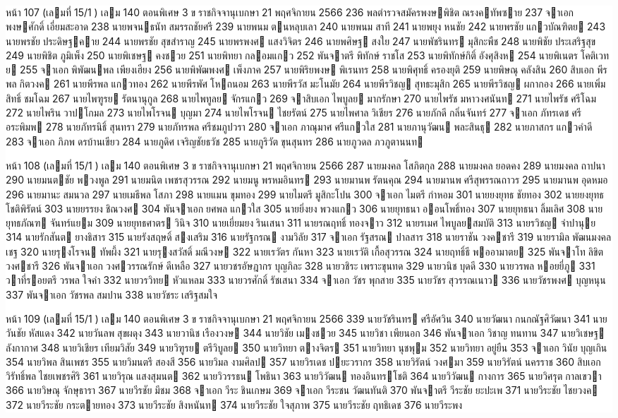หน้า 107 (เลมที่ 15/1 ) เลม 140 ตอนพิเศษ 3 ข ราชกิจจานุเบกษา 21 พฤศจิกายน 2566 236 พลตํารวจสมัครพงษพิชิต ณรงคทัพซาย 237 จาเอก พงษศักดิ์ เอี่ยมสะอาด 238 นายพจนธนัท สมรรถชัยศรี 239 นายพนม ตนหลุบเลา 240 นายพนม สาที 241 นายพยุง หนชัย 242 นายพรชัย แกวบัณฑิตย 243 นายพรชัย ประดิษฐคาย 244 นายพรชัย สุขสําราญ 245 นายพรพงศ แสงวิจิตร 246 นายพศิษฐ สงใย 247 นายพัชรินทร มุสิกะพืช 248 นายพิชัย ประเสริฐสุข 249 นายพิชิต ภูมิเพ็ง 250 นายพิเชษฐ คงชวย 251 นายพิทยา กลอมแกว 252 พันจาตรี พิทักษ์ ราชโส 253 นายพิทักษ์กิติ์ อังศุสิงห 254 นายพิเนตร โคติเวทย 255 จาเอก พิพัฒนพล เพียงเฮียง 256 นายพิพัฒพงศ เพ็งภาค 257 นายพิริยพงษ พิเรนทร 258 นายพิศุทธิ์ ครองยุติ 259 นายพิษณุ คลังสิน 260 สิบเอก พีรพล กิตวงค 261 นายพีรพล แกวทอง 262 นายพีรพัศ โหถนอม 263 นายพีรวัส มะโนมัย 264 นายพีรวิชญ สุทธะมุสิก 265 นายพีรวิชญ ผกากอง 266 นายเพิ่มสิทธิ์ ชมโฉม 267 นายไพฑูรย รัตนานุกูล 268 นายไพทูลย จักรแกว 269 จาสิบเอก ไพบูลย มากรักษา 270 นายไพรัช มหาวงศนันท 271 นายไพรัช ศรีโฉม 272 นายไพริน วาปโกมล 273 นายไพโรจน บุญมา 274 นายไพโรจน ไชยรัตน์ 275 นายไพศาล วิเชียร 276 นายภักดี กลิ่นจันทร์ 277 จาเอก ภัทรเดช ศรีอระพิมพ 278 นายภัทรนิธิ์ สุนทรา 279 นายภัทรพล ศรีชมภูปวรา 280 จาเอก ภาณุมาศ ศรีแกวใส 281 นายภานุวัฒน พละสินธุ 282 นายภาสกร แกวคําดี 283 จาเอก ภิภพ ดรบ้านเขียว 284 นายภูดิศ เจริญชัยธวัช 285 นายภูริวัต ขุนสุนทร 286 นายภูวดล ภวภูตานนท

หน้า 108 (เลมที่ 15/1 ) เลม 140 ตอนพิเศษ 3 ข ราชกิจจานุเบกษา 21 พฤศจิกายน 2566 287 นายมงคล โสภิตกุล 288 นายมงคล ยอดคง 289 นายมงคล ถาปนา 290 นายมนตชัย พวงพูล 291 นายมนิต เพชรสุวรรณ 292 นายมนู พรหมอินทร 293 นายมานพ รัตนคุณ 294 นายมานพ ศรีสุพรรณถาวร 295 นายมานพ อุดหมอ 296 นายมานะ สมนวล 297 นายเมธีพล โสภา 298 นายแมน ขุมทอง 299 นายไมตรี มูสิกะโปน 300 จาเอก ไมตรี กําหอม 301 นายยงยุทธ ชัยทอง 302 นายยงยุทธ โชติพิรัตน์ 303 นายยรรยง ชิณวงศ 304 พันจาเอก ยศพล แกวใส 305 นายยิ่งยง พวงแกว 306 นายยุทธนา ออนโพธิ์ทอง 307 นายยุทธนา ลิ้มเลิศ 308 นายยุทธภัณฑ จันทร์แยม 309 นายยุทธศาตร วินิจ 310 นายเยี่ยมยง รินเสนา 311 นายรณฤทธิ์ ทองจาว 312 นายรเมศ ไพบูลยสมบัติ 313 นายรวิชญ จําปานุย 314 นายรักสันต ยางธิสาร 315 นายรังสฤษดิ์ สงเสริม 316 นายรัฐกรณ งามวิลัย 317 จาเอก รัฐสรณ ปาลสาร 318 นายราชัน วงคชารี 319 นายรามิล พัฒนมงคลเชฐ 320 นายรุงโรจน ทัพผึ้ง 321 นายรุงสวัสดิ์ มณีวงษ 322 นายเรวัตร กันหา 323 นายเรวัติ เกื้อสุวรรณ 324 นายฤทธิ์ธี พออามาตย 325 พันจาโท ลิขิต วงศชารี 326 พันจาเอก วงศวรรณรักษ์ ดีเหลือ 327 นายวชรอัษฎากร บุญภิละ 328 นายวชิระ เพราะขุนทด 329 นายวนิช บุดดี 330 นายวรพล หอยยี่ภู 331 วาที่รอยตรี วรพล ใจคํา 332 นายวรวิทย หัวแหลม 333 นายวรศักดิ์ รัชเสนา 334 จาเอก วัชร พุกสาย 335 นายวัชร สุวรรณเนาว 336 นายวัชรพงศ บุญหนุน 337 พันจาเอก วัชรพล สมปาน 338 นายวัชระ เสริฐสมใจ

หน้า 109 (เลมที่ 15/1 ) เลม 140 ตอนพิเศษ 3 ข ราชกิจจานุเบกษา 21 พฤศจิกายน 2566 339 นายวัชรินทร ศรีอัศวิน 340 นายวัฒนา กนกณัฐศิวัฒนา 341 นายวันชัย หัสแดง 342 นายวันลพ สุขผดุง 343 นายวานิช เรืองวงษ 344 นายวิชัย เมงชวย 345 นายวิชา เพียนอก 346 พันจาเอก วิชาญ ทนทาน 347 นายวิเชษฐ ลังกากาศ 348 นายวิเชียร เทียมวิสัย 349 นายวิฑูรย ตรีวิบูลย 350 นายวิทยา ตางจิตร 351 นายวิทยา นุชพุม 352 นายวิทยา อยู่ยืน 353 จาเอก วินัย บุญเกิน 354 นายวิพล สินเพชร 355 นายวิมนตรี สองสี 356 นายวิมล งามศิลป 357 นายวิรเดช ปยะวรากร 358 นายวิรัตน์ วงศมา 359 นายวิรัตน์ นครราช 360 สิบเอก วิรัทธิ์พล ไชยเพชรศิริ 361 นายวิรุณ แสงสุมนต 362 นายวิวรรธน โพธินา 363 นายวิวัฒน ทองอินทรโชติ 364 นายวิวัฒน กางการ 365 นายวิศรุต กาลเขวา 366 นายวิษณุ จักษุธารา 367 นายวีรชัย มีชม 368 จาเอก วีระ ชินเกษม 369 จาเอก วีระชน วัฒนทันติ 370 พันจาตรี วีระชัย ยะปะเพ 371 นายวีระชัย ไชยวงค 372 นายวีระชัย กระตายทอง 373 นายวีระชัย สิงหนันท 374 นายวีระชัย ใจสุภาพ 375 นายวีระชัย ฤทธิเดช 376 นายวีระพง